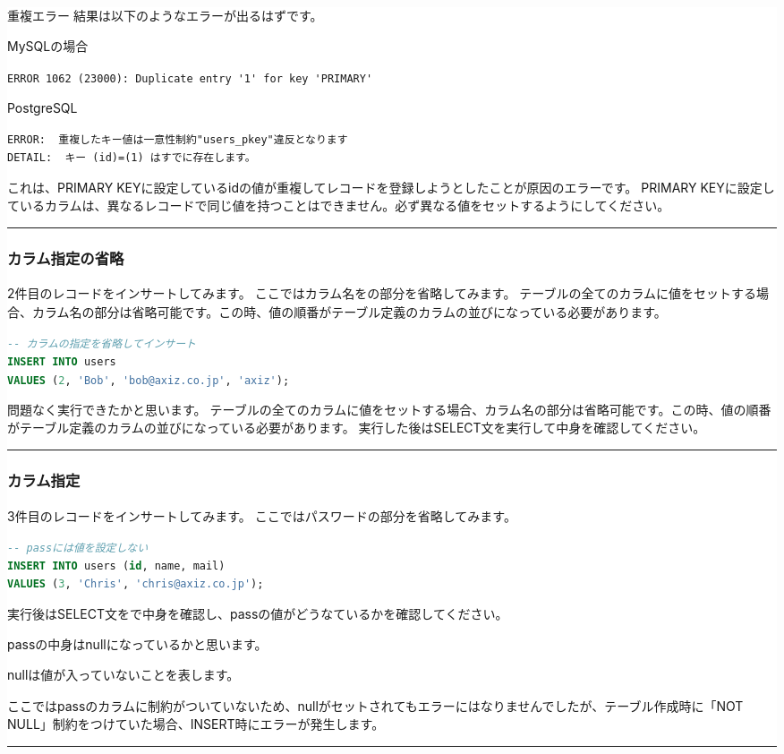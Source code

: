 重複エラー
結果は以下のようなエラーが出るはずです。

MySQLの場合

```text
ERROR 1062 (23000): Duplicate entry '1' for key 'PRIMARY'
```

PostgreSQL

```text
ERROR:  重複したキー値は一意性制約"users_pkey"違反となります
DETAIL:  キー (id)=(1) はすでに存在します。
```

これは、PRIMARY KEYに設定しているidの値が重複してレコードを登録しようとしたことが原因のエラーです。
PRIMARY KEYに設定しているカラムは、異なるレコードで同じ値を持つことはできません。必ず異なる値をセットするようにしてください。

---

### カラム指定の省略

2件目のレコードをインサートしてみます。
ここではカラム名をの部分を省略してみます。
テーブルの全てのカラムに値をセットする場合、カラム名の部分は省略可能です。この時、値の順番がテーブル定義のカラムの並びになっている必要があります。

```sql
-- カラムの指定を省略してインサート
INSERT INTO users 
VALUES (2, 'Bob', 'bob@axiz.co.jp', 'axiz');
```

問題なく実行できたかと思います。
テーブルの全てのカラムに値をセットする場合、カラム名の部分は省略可能です。この時、値の順番がテーブル定義のカラムの並びになっている必要があります。
実行した後はSELECT文を実行して中身を確認してください。

---

### カラム指定

3件目のレコードをインサートしてみます。
ここではパスワードの部分を省略してみます。

```sql
-- passには値を設定しない
INSERT INTO users (id, name, mail) 
VALUES (3, 'Chris', 'chris@axiz.co.jp');
```

実行後はSELECT文をで中身を確認し、passの値がどうなているかを確認してください。

passの中身はnullになっているかと思います。

nullは値が入っていないことを表します。

ここではpassのカラムに制約がついていないため、nullがセットされてもエラーにはなりませんでしたが、テーブル作成時に「NOT NULL」制約をつけていた場合、INSERT時にエラーが発生します。

---
